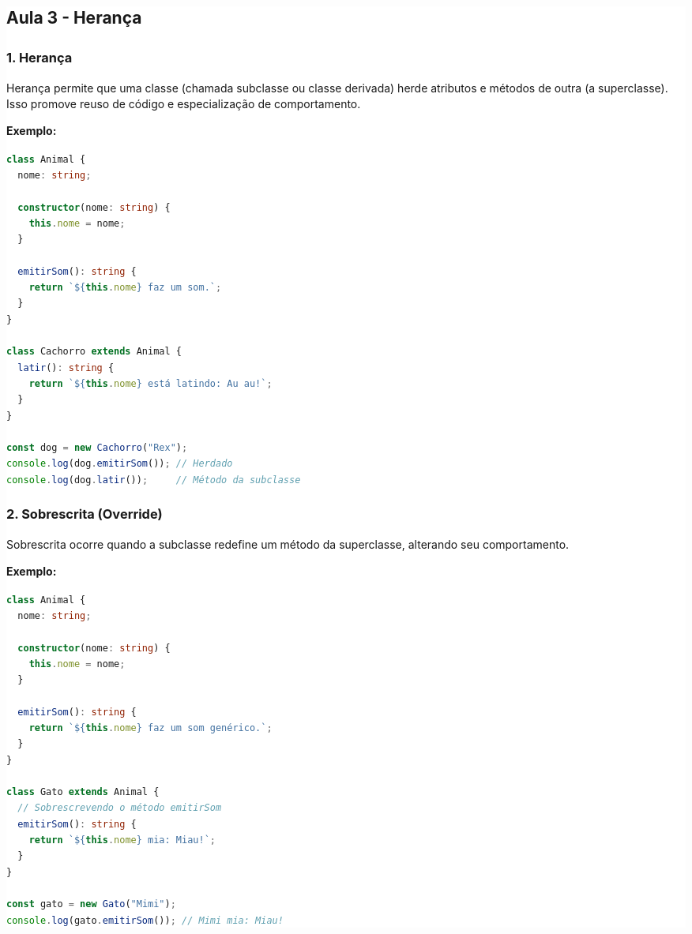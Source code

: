 ## Aula 3 - Herança

### 1. Herança
Herança permite que uma classe (chamada subclasse ou classe derivada) herde atributos e métodos de outra (a superclasse).  
Isso promove reuso de código e especialização de comportamento.

**Exemplo:**
```typescript
class Animal {
  nome: string;

  constructor(nome: string) {
    this.nome = nome;
  }

  emitirSom(): string {
    return `${this.nome} faz um som.`;
  }
}

class Cachorro extends Animal {
  latir(): string {
    return `${this.nome} está latindo: Au au!`;
  }
}

const dog = new Cachorro("Rex");
console.log(dog.emitirSom()); // Herdado
console.log(dog.latir());     // Método da subclasse
```

### 2. Sobrescrita (Override)
Sobrescrita ocorre quando a subclasse redefine um método da superclasse, alterando seu comportamento.

**Exemplo:**
```typescript
class Animal {
  nome: string;

  constructor(nome: string) {
    this.nome = nome;
  }

  emitirSom(): string {
    return `${this.nome} faz um som genérico.`;
  }
}

class Gato extends Animal {
  // Sobrescrevendo o método emitirSom
  emitirSom(): string {
    return `${this.nome} mia: Miau!`;
  }
}

const gato = new Gato("Mimi");
console.log(gato.emitirSom()); // Mimi mia: Miau!
```
